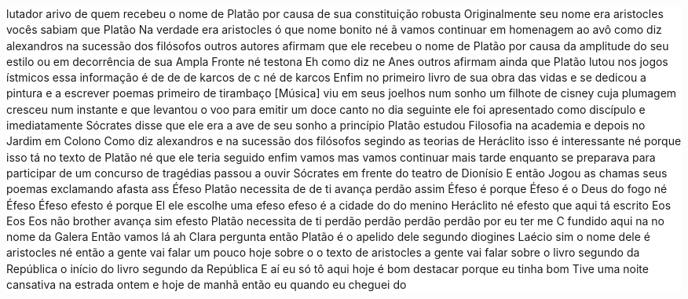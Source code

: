 lutador arivo de quem recebeu o nome de
Platão por causa de sua constituição
robusta Originalmente seu nome era
aristocles vocês sabiam que Platão Na
verdade era
aristocles ó que nome bonito né
ã vamos continuar em homenagem ao avô
como
diz alexandros na sucessão dos
filósofos outros autores afirmam que ele
recebeu o nome de Platão por causa da
amplitude do seu estilo ou em
decorrência de sua Ampla Fronte né
testona Eh como diz ne Anes outros
afirmam ainda que Platão lutou nos jogos
ístmicos essa informação é de
de de karcos de c né de
karcos Enfim no primeiro livro de sua
obra das vidas e se dedicou a pintura e
a escrever poemas primeiro de tirambaço
[Música]
viu em seus joelhos num sonho um filhote
de cisney cuja plumagem cresceu num
instante e que levantou o voo para
emitir um doce canto no dia seguinte ele
foi apresentado como discípulo e
imediatamente Sócrates disse que ele era
a ave de seu sonho a princípio Platão
estudou Filosofia na academia e depois
no Jardim em Colono Como
diz alexandros e na sucessão dos
filósofos segindo as teorias de
Heráclito isso é interessante
né porque isso tá no texto de Platão né
que ele teria seguido enfim vamos mas
vamos continuar mais tarde enquanto se
preparava para participar de um concurso
de tragédias passou a ouvir Sócrates em
frente do teatro de Dionísio E então
Jogou as chamas seus poemas exclamando
afasta ass Éfeso Platão necessita de de
ti avança perdão assim Éfeso é porque
Éfeso é o Deus do fogo
né
Éfeso Éfeso efesto é porque El ele
escolhe uma efeso efeso é a cidade do do
menino Heráclito né efesto que aqui tá
escrito Eos Eos Eos não brother avança
sim
efesto Platão necessita de ti perdão
perdão perdão perdão por eu ter me C
fundido aqui na no nome da Galera Então
vamos lá
ah Clara pergunta então Platão é o
apelido dele segundo diogines Laécio sim
o nome dele é aristocles né então a
gente vai falar um pouco hoje sobre o o
texto de aristocles a gente vai falar
sobre o livro segundo da República o
início do livro segundo da República E
aí eu só tô aqui hoje é bom destacar
porque eu tinha bom Tive uma noite
cansativa na estrada ontem e hoje de
manhã então eu quando eu cheguei do